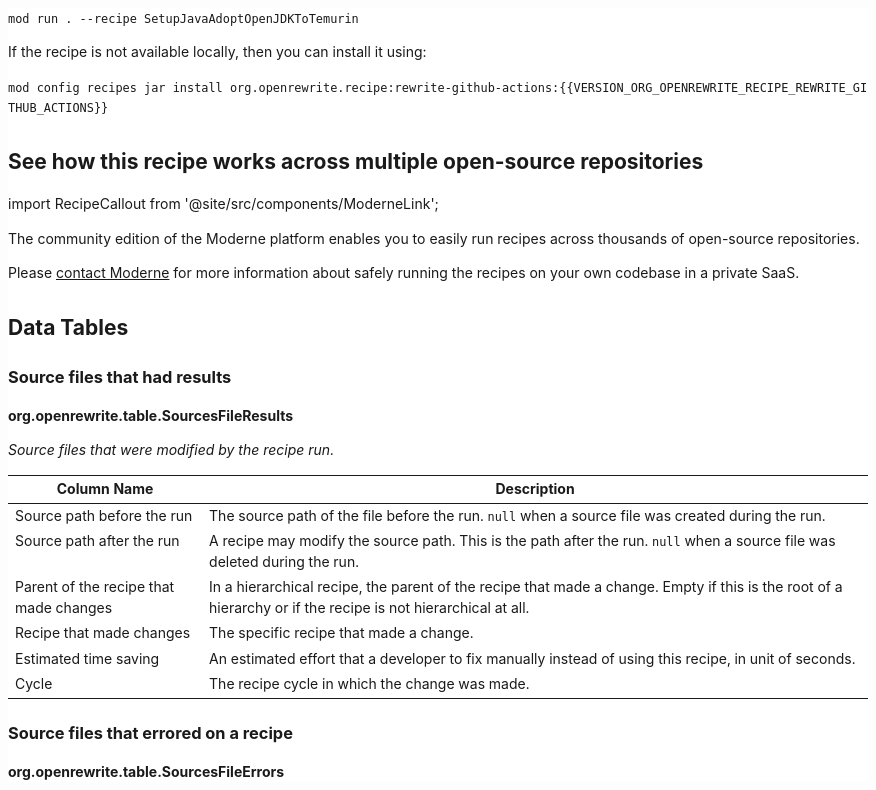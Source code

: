 ```shell title="shell"
mod run . --recipe SetupJavaAdoptOpenJDKToTemurin
```

If the recipe is not available locally, then you can install it using:
```shell
mod config recipes jar install org.openrewrite.recipe:rewrite-github-actions:{{VERSION_ORG_OPENREWRITE_RECIPE_REWRITE_GITHUB_ACTIONS}}
```
</TabItem>
</Tabs>

## See how this recipe works across multiple open-source repositories

import RecipeCallout from '@site/src/components/ModerneLink';

<RecipeCallout link="https://app.moderne.io/recipes/org.openrewrite.github.SetupJavaAdoptOpenJDKToTemurin" />

The community edition of the Moderne platform enables you to easily run recipes across thousands of open-source repositories.

Please [contact Moderne](https://moderne.io/product) for more information about safely running the recipes on your own codebase in a private SaaS.
## Data Tables

<Tabs groupId="data-tables">
<TabItem value="org.openrewrite.table.SourcesFileResults" label="SourcesFileResults">

### Source files that had results
**org.openrewrite.table.SourcesFileResults**

_Source files that were modified by the recipe run._

| Column Name | Description |
| ----------- | ----------- |
| Source path before the run | The source path of the file before the run. `null` when a source file was created during the run. |
| Source path after the run | A recipe may modify the source path. This is the path after the run. `null` when a source file was deleted during the run. |
| Parent of the recipe that made changes | In a hierarchical recipe, the parent of the recipe that made a change. Empty if this is the root of a hierarchy or if the recipe is not hierarchical at all. |
| Recipe that made changes | The specific recipe that made a change. |
| Estimated time saving | An estimated effort that a developer to fix manually instead of using this recipe, in unit of seconds. |
| Cycle | The recipe cycle in which the change was made. |

</TabItem>

<TabItem value="org.openrewrite.table.SourcesFileErrors" label="SourcesFileErrors">

### Source files that errored on a recipe
**org.openrewrite.table.SourcesFileErrors**
